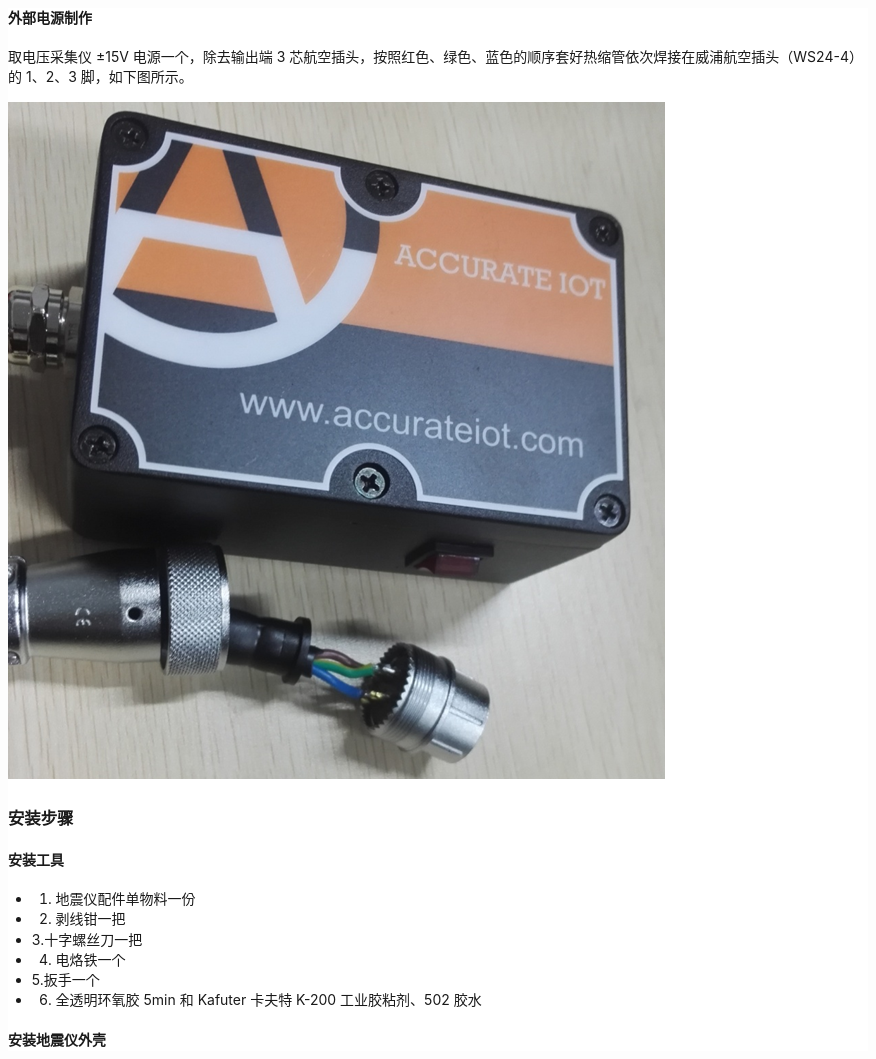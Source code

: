 #### 外部电源制作

取电压采集仪 ±15V 电源一个，除去输出端 3 芯航空插头，按照红色、绿色、蓝色的顺序套好热缩管依次焊接在威浦航空插头（WS24-4）的 1、2、3 脚，如下图所示。

![alt text](img/image-6.png)

### 安装步骤

#### 安装工具

- 1. 地震仪配件单物料一份
- 2. 剥线钳一把
- 3.十字螺丝刀一把
- 4. 电烙铁一个
- 5.扳手一个
- 6. 全透明环氧胶 5min 和 Kafuter 卡夫特 K-200 工业胶粘剂、502 胶水

#### 安装地震仪外壳
